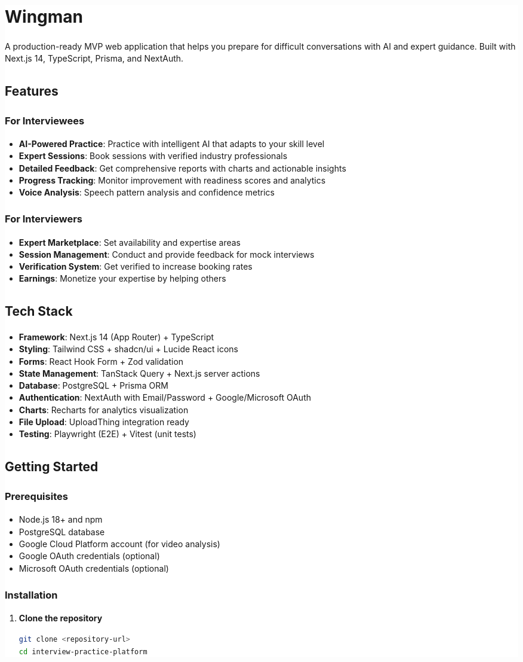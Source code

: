 # Wingman

A production-ready MVP web application that helps you prepare for difficult conversations with AI and expert guidance. Built with Next.js 14, TypeScript, Prisma, and NextAuth.

## Features

### For Interviewees
- **AI-Powered Practice**: Practice with intelligent AI that adapts to your skill level
- **Expert Sessions**: Book sessions with verified industry professionals
- **Detailed Feedback**: Get comprehensive reports with charts and actionable insights
- **Progress Tracking**: Monitor improvement with readiness scores and analytics
- **Voice Analysis**: Speech pattern analysis and confidence metrics

### For Interviewers
- **Expert Marketplace**: Set availability and expertise areas
- **Session Management**: Conduct and provide feedback for mock interviews
- **Verification System**: Get verified to increase booking rates
- **Earnings**: Monetize your expertise by helping others

## Tech Stack

- **Framework**: Next.js 14 (App Router) + TypeScript
- **Styling**: Tailwind CSS + shadcn/ui + Lucide React icons
- **Forms**: React Hook Form + Zod validation
- **State Management**: TanStack Query + Next.js server actions
- **Database**: PostgreSQL + Prisma ORM
- **Authentication**: NextAuth with Email/Password + Google/Microsoft OAuth
- **Charts**: Recharts for analytics visualization
- **File Upload**: UploadThing integration ready
- **Testing**: Playwright (E2E) + Vitest (unit tests)

## Getting Started

### Prerequisites

- Node.js 18+ and npm
- PostgreSQL database
- Google Cloud Platform account (for video analysis)
- Google OAuth credentials (optional)
- Microsoft OAuth credentials (optional)

### Installation

1. **Clone the repository**
   ```bash
   git clone <repository-url>
   cd interview-practice-platform
   ```
